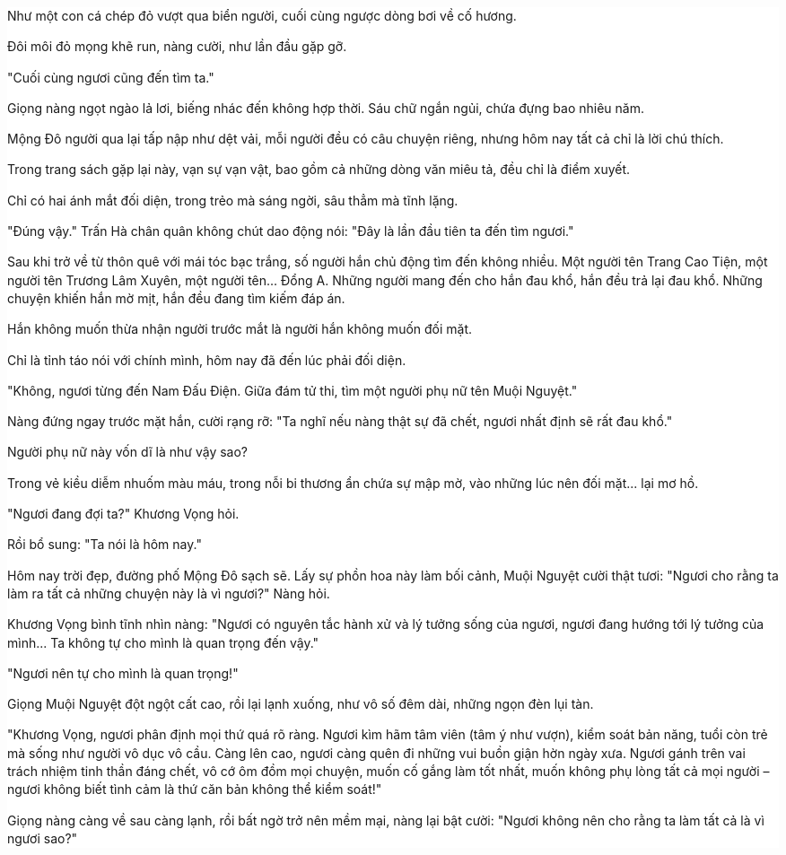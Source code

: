 Như một con cá chép đỏ vượt qua biển người, cuối cùng ngược dòng bơi về cố hương.

Đôi môi đỏ mọng khẽ run, nàng cười, như lần đầu gặp gỡ.

"Cuối cùng ngươi cũng đến tìm ta."

Giọng nàng ngọt ngào lả lơi, biếng nhác đến không hợp thời. Sáu chữ ngắn ngủi, chứa đựng bao nhiêu năm.

Mộng Đô người qua lại tấp nập như dệt vải, mỗi người đều có câu chuyện riêng, nhưng hôm nay tất cả chỉ là lời chú thích.

Trong trang sách gặp lại này, vạn sự vạn vật, bao gồm cả những dòng văn miêu tả, đều chỉ là điểm xuyết.

Chỉ có hai ánh mắt đối diện, trong trẻo mà sáng ngời, sâu thẳm mà tĩnh lặng.

"Đúng vậy." Trấn Hà chân quân không chút dao động nói: "Đây là lần đầu tiên ta đến tìm ngươi."

Sau khi trở về từ thôn quê với mái tóc bạc trắng, số người hắn chủ động tìm đến không nhiều. Một người tên Trang Cao Tiện, một người tên Trương Lâm Xuyên, một người tên... Đổng A. Những người mang đến cho hắn đau khổ, hắn đều trả lại đau khổ. Những chuyện khiến hắn mờ mịt, hắn đều đang tìm kiếm đáp án.

Hắn không muốn thừa nhận người trước mắt là người hắn không muốn đối mặt.

Chỉ là tỉnh táo nói với chính mình, hôm nay đã đến lúc phải đối diện.

"Không, ngươi từng đến Nam Đấu Điện. Giữa đám tử thi, tìm một người phụ nữ tên Muội Nguyệt."

Nàng đứng ngay trước mặt hắn, cười rạng rỡ: "Ta nghĩ nếu nàng thật sự đã chết, ngươi nhất định sẽ rất đau khổ."

Người phụ nữ này vốn dĩ là như vậy sao?

Trong vẻ kiều diễm nhuốm màu máu, trong nỗi bi thương ẩn chứa sự mập mờ, vào những lúc nên đối mặt... lại mơ hồ.

"Ngươi đang đợi ta?" Khương Vọng hỏi.

Rồi bổ sung: "Ta nói là hôm nay."

Hôm nay trời đẹp, đường phố Mộng Đô sạch sẽ. Lấy sự phồn hoa này làm bối cảnh, Muội Nguyệt cười thật tươi: "Ngươi cho rằng ta làm ra tất cả những chuyện này là vì ngươi?" Nàng hỏi.

Khương Vọng bình tĩnh nhìn nàng: "Ngươi có nguyên tắc hành xử và lý tưởng sống của ngươi, ngươi đang hướng tới lý tưởng của mình... Ta không tự cho mình là quan trọng đến vậy."

"Ngươi nên tự cho mình là quan trọng!"

Giọng Muội Nguyệt đột ngột cất cao, rồi lại lạnh xuống, như vô số đêm dài, những ngọn đèn lụi tàn.

"Khương Vọng, ngươi phân định mọi thứ quá rõ ràng. Ngươi kìm hãm tâm viên (tâm ý như vượn), kiểm soát bản năng, tuổi còn trẻ mà sống như người vô dục vô cầu. Càng lên cao, ngươi càng quên đi những vui buồn giận hờn ngày xưa. Ngươi gánh trên vai trách nhiệm tinh thần đáng chết, vô cớ ôm đồm mọi chuyện, muốn cố gắng làm tốt nhất, muốn không phụ lòng tất cả mọi người – ngươi không biết tình cảm là thứ căn bản không thể kiểm soát!"

Giọng nàng càng về sau càng lạnh, rồi bất ngờ trở nên mềm mại, nàng lại bật cười: "Ngươi không nên cho rằng ta làm tất cả là vì ngươi sao?"
